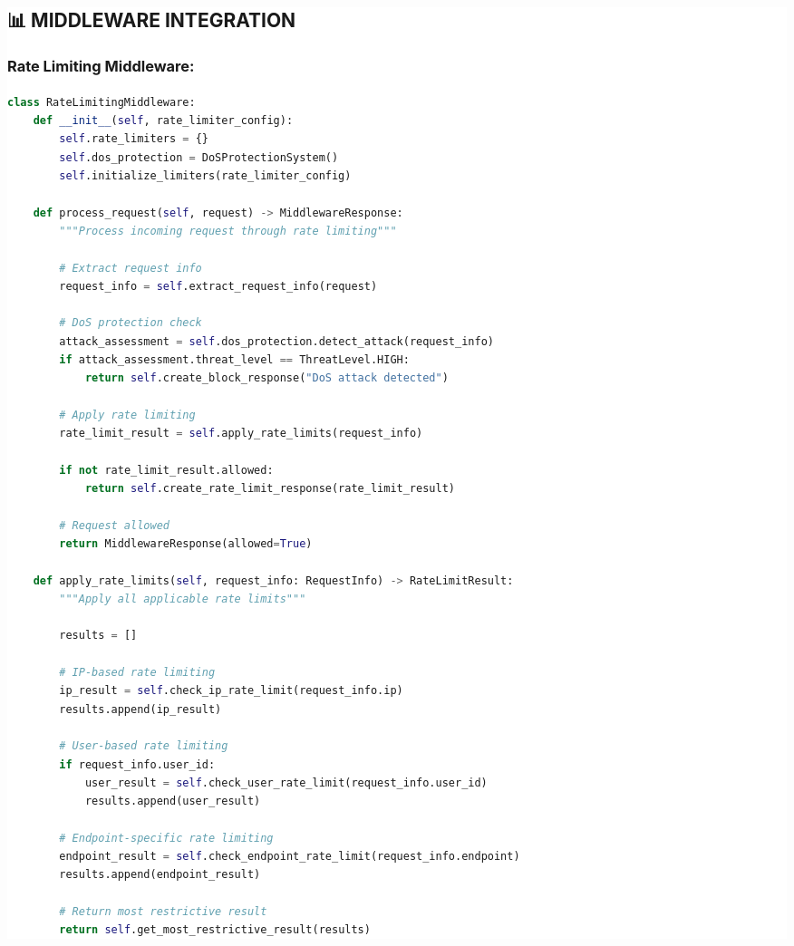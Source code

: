 ## 📊 **MIDDLEWARE INTEGRATION**

### **Rate Limiting Middleware:**
```python
class RateLimitingMiddleware:
    def __init__(self, rate_limiter_config):
        self.rate_limiters = {}
        self.dos_protection = DoSProtectionSystem()
        self.initialize_limiters(rate_limiter_config)
        
    def process_request(self, request) -> MiddlewareResponse:
        """Process incoming request through rate limiting"""
        
        # Extract request info
        request_info = self.extract_request_info(request)
        
        # DoS protection check
        attack_assessment = self.dos_protection.detect_attack(request_info)
        if attack_assessment.threat_level == ThreatLevel.HIGH:
            return self.create_block_response("DoS attack detected")
            
        # Apply rate limiting
        rate_limit_result = self.apply_rate_limits(request_info)
        
        if not rate_limit_result.allowed:
            return self.create_rate_limit_response(rate_limit_result)
            
        # Request allowed
        return MiddlewareResponse(allowed=True)
        
    def apply_rate_limits(self, request_info: RequestInfo) -> RateLimitResult:
        """Apply all applicable rate limits"""
        
        results = []
        
        # IP-based rate limiting
        ip_result = self.check_ip_rate_limit(request_info.ip)
        results.append(ip_result)
        
        # User-based rate limiting
        if request_info.user_id:
            user_result = self.check_user_rate_limit(request_info.user_id)
            results.append(user_result)
            
        # Endpoint-specific rate limiting
        endpoint_result = self.check_endpoint_rate_limit(request_info.endpoint)
        results.append(endpoint_result)
        
        # Return most restrictive result
        return self.get_most_restrictive_result(results)
```
